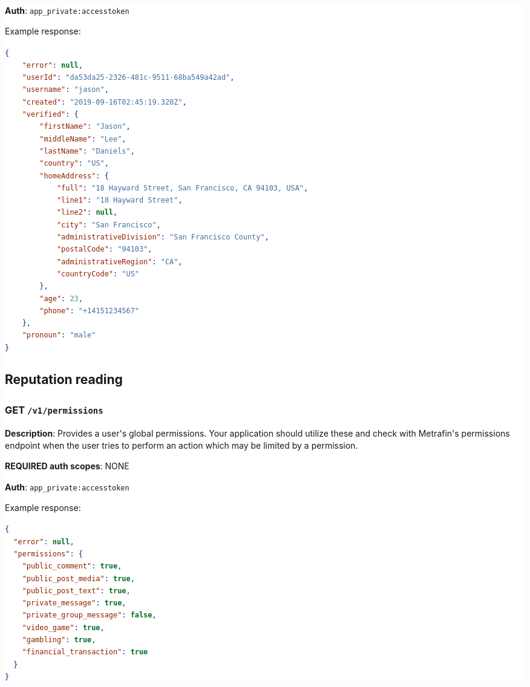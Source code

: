 **Auth**: `app_private:accesstoken`

Example response:

```json
{
	"error": null,
	"userId": "da53da25-2326-481c-9511-68ba549a42ad",
	"username": "jason",
	"created": "2019-09-16T02:45:19.320Z",
	"verified": {
		"firstName": "Jason",
		"middleName": "Lee",
		"lastName": "Daniels",
		"country": "US",
		"homeAddress": {
			"full": "18 Hayward Street, San Francisco, CA 94103, USA",
			"line1": "18 Hayward Street",
			"line2": null,
			"city": "San Francisco",
			"administrativeDivision": "San Francisco County",
			"postalCode": "94103",
			"administrativeRegion": "CA",
			"countryCode": "US"
		},
		"age": 23,
		"phone": "+14151234567"
	},
	"pronoun": "male"
}
```

## Reputation reading

### GET `/v1/permissions`

**Description**: Provides a user's global permissions. Your application should utilize these and check with Metrafin's permissions endpoint when the user tries to perform an action which may be limited by a permission.

**REQUIRED auth scopes**: NONE

**Auth**: `app_private:accesstoken`

Example response:

```json
{
  "error": null,
  "permissions": {
    "public_comment": true,
    "public_post_media": true,
    "public_post_text": true,
    "private_message": true,
    "private_group_message": false,
    "video_game": true,
    "gambling": true,
    "financial_transaction": true
  }
}
```
